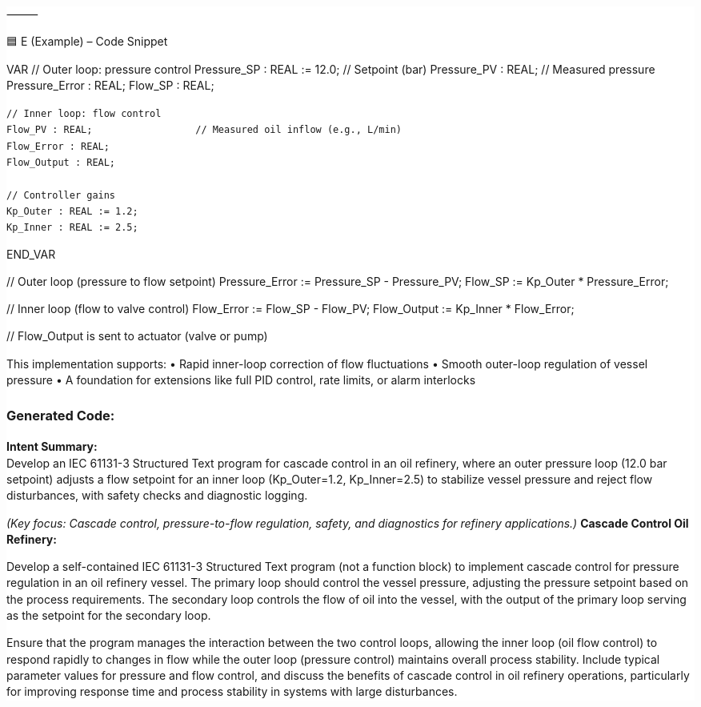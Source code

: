 ⸻

🟦 E (Example) – Code Snippet

VAR
    // Outer loop: pressure control
    Pressure_SP : REAL := 12.0;      // Setpoint (bar)
    Pressure_PV : REAL;              // Measured pressure
    Pressure_Error : REAL;
    Flow_SP : REAL;

    // Inner loop: flow control
    Flow_PV : REAL;                  // Measured oil inflow (e.g., L/min)
    Flow_Error : REAL;
    Flow_Output : REAL;

    // Controller gains
    Kp_Outer : REAL := 1.2;
    Kp_Inner : REAL := 2.5;
END_VAR

// Outer loop (pressure to flow setpoint)
Pressure_Error := Pressure_SP - Pressure_PV;
Flow_SP := Kp_Outer * Pressure_Error;

// Inner loop (flow to valve control)
Flow_Error := Flow_SP - Flow_PV;
Flow_Output := Kp_Inner * Flow_Error;

// Flow_Output is sent to actuator (valve or pump)

This implementation supports:
	•	Rapid inner-loop correction of flow fluctuations
	•	Smooth outer-loop regulation of vessel pressure
	•	A foundation for extensions like full PID control, rate limits, or alarm interlocks

### Generated Code:
**Intent Summary:**  
Develop an IEC 61131-3 Structured Text program for cascade control in an oil refinery, where an outer pressure loop (12.0 bar setpoint) adjusts a flow setpoint for an inner loop (Kp_Outer=1.2, Kp_Inner=2.5) to stabilize vessel pressure and reject flow disturbances, with safety checks and diagnostic logging.  

*(Key focus: Cascade control, pressure-to-flow regulation, safety, and diagnostics for refinery applications.)*
**Cascade Control Oil Refinery:**

Develop a self-contained IEC 61131-3 Structured Text program (not a function block) to implement cascade control for pressure regulation in an oil refinery vessel. The primary loop should control the vessel pressure, adjusting the pressure setpoint based on the process requirements. The secondary loop controls the flow of oil into the vessel, with the output of the primary loop serving as the setpoint for the secondary loop.

Ensure that the program manages the interaction between the two control loops, allowing the inner loop (oil flow control) to respond rapidly to changes in flow while the outer loop (pressure control) maintains overall process stability. Include typical parameter values for pressure and flow control, and discuss the benefits of cascade control in oil refinery operations, particularly for improving response time and process stability in systems with large disturbances.
